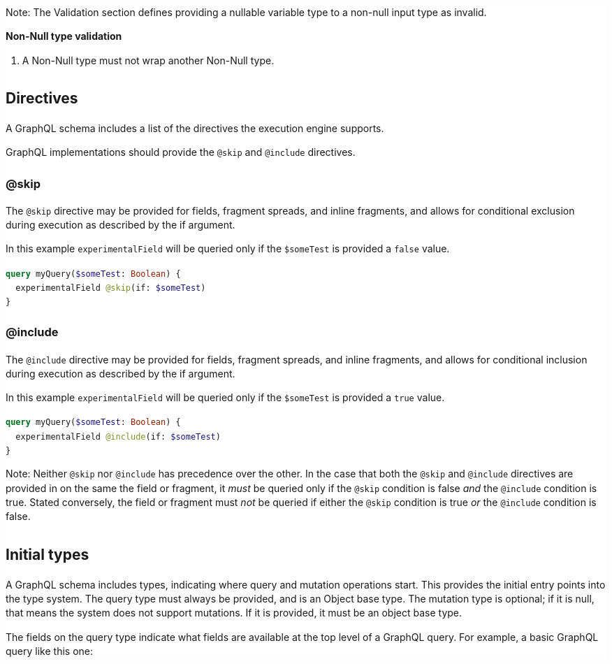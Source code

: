 Note: The Validation section defines providing a nullable variable type to a non-null input type as invalid.

**Non-Null type validation**

  1. A Non-Null type must not wrap another Non-Null type.

## Directives

A GraphQL schema includes a list of the directives the execution engine supports.

GraphQL implementations should provide the `@skip` and `@include` directives.

### @skip

The `@skip` directive may be provided for fields, fragment spreads, and inline fragments, and allows for conditional exclusion during execution as described by the if argument.

In this example `experimentalField` will be queried only if the `$someTest` is provided a `false` value.

```graphql
query myQuery($someTest: Boolean) {
  experimentalField @skip(if: $someTest)
}
```

### @include

The `@include` directive may be provided for fields, fragment spreads, and inline fragments, and allows for conditional inclusion during execution as described by the if argument.

In this example `experimentalField` will be queried only if the `$someTest` is provided a `true` value.

```graphql
query myQuery($someTest: Boolean) {
  experimentalField @include(if: $someTest)
}
```

Note: Neither `@skip` nor `@include` has precedence over the other. In the case that both the `@skip` and `@include` directives are provided in on the same the field or fragment, it *must* be queried only if the `@skip` condition is false *and* the `@include` condition is true. Stated conversely, the field or fragment must *not* be queried if either the `@skip` condition is true *or* the `@include` condition is false.

## Initial types

A GraphQL schema includes types, indicating where query and mutation operations start. This provides the initial entry points into the type system. The query type must always be provided, and is an Object base type. The mutation type is optional; if it is null, that means the system does not support mutations. If it is provided, it must be an object base type.

The fields on the query type indicate what fields are available at the top level of a GraphQL query. For example, a basic GraphQL query like this one:
